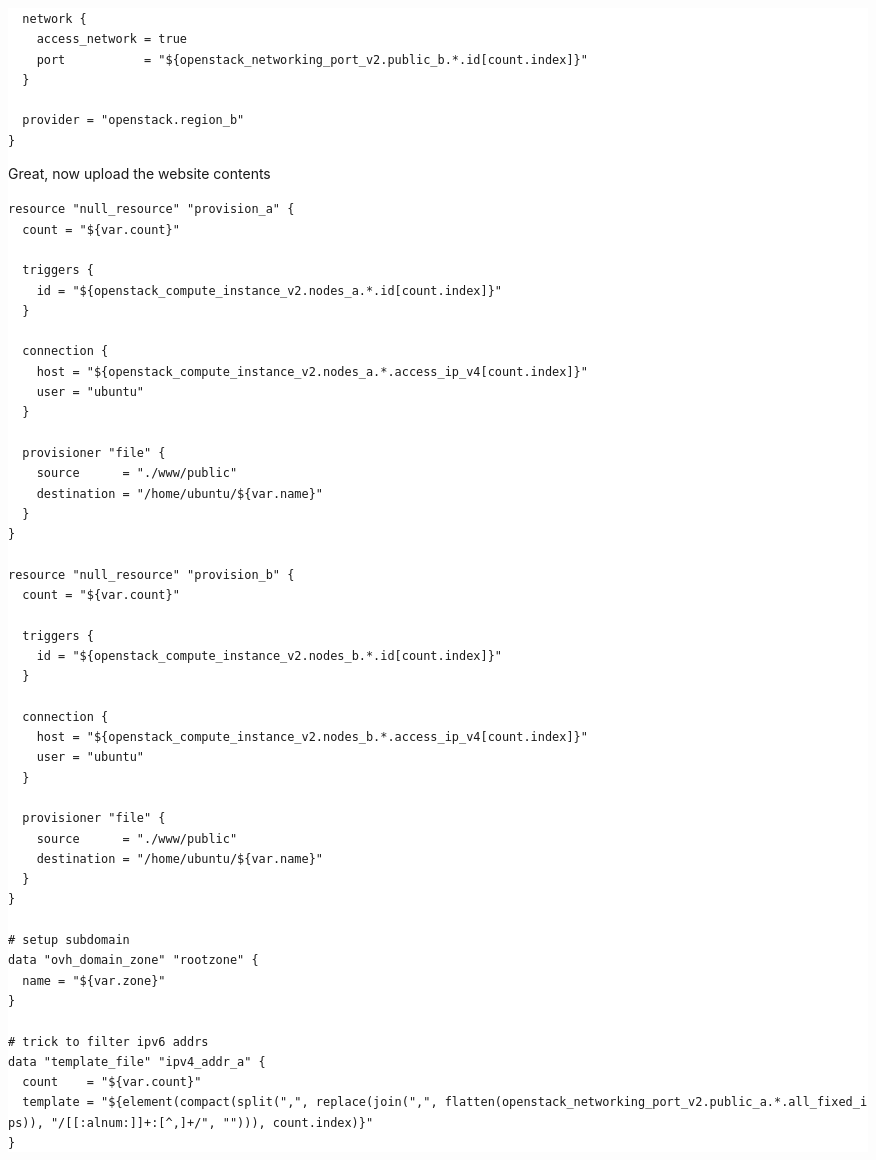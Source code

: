       network {
        access_network = true
        port           = "${openstack_networking_port_v2.public_b.*.id[count.index]}"
      }
    
      provider = "openstack.region_b"
    }

Great, now upload the website contents

    resource "null_resource" "provision_a" {
      count = "${var.count}"
    
      triggers {
        id = "${openstack_compute_instance_v2.nodes_a.*.id[count.index]}"
      }
    
      connection {
        host = "${openstack_compute_instance_v2.nodes_a.*.access_ip_v4[count.index]}"
        user = "ubuntu"
      }
    
      provisioner "file" {
        source      = "./www/public"
        destination = "/home/ubuntu/${var.name}"
      }
    }
    
    resource "null_resource" "provision_b" {
      count = "${var.count}"
    
      triggers {
        id = "${openstack_compute_instance_v2.nodes_b.*.id[count.index]}"
      }
    
      connection {
        host = "${openstack_compute_instance_v2.nodes_b.*.access_ip_v4[count.index]}"
        user = "ubuntu"
      }
    
      provisioner "file" {
        source      = "./www/public"
        destination = "/home/ubuntu/${var.name}"
      }
    }

    # setup subdomain
    data "ovh_domain_zone" "rootzone" {
      name = "${var.zone}"
    }
    
    # trick to filter ipv6 addrs 
    data "template_file" "ipv4_addr_a" {
      count    = "${var.count}"
      template = "${element(compact(split(",", replace(join(",", flatten(openstack_networking_port_v2.public_a.*.all_fixed_ips)), "/[[:alnum:]]+:[^,]+/", ""))), count.index)}"
    }
    